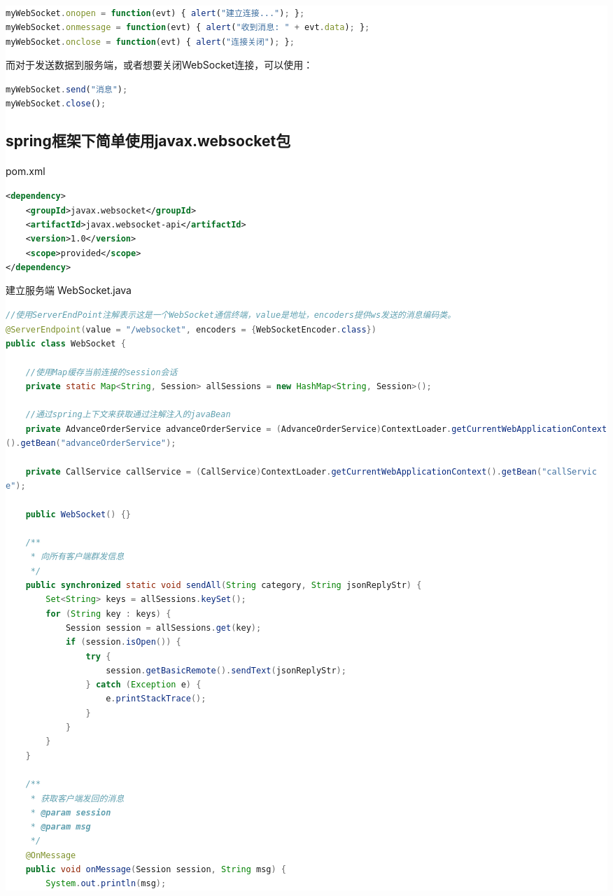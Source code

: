 ```javascript
myWebSocket.onopen = function(evt) { alert("建立连接..."); };
myWebSocket.onmessage = function(evt) { alert("收到消息: " + evt.data); };
myWebSocket.onclose = function(evt) { alert("连接关闭"); };
```
而对于发送数据到服务端，或者想要关闭WebSocket连接，可以使用：
```javascript
myWebSocket.send("消息");
myWebSocket.close();
```

## spring框架下简单使用javax.websocket包

pom.xml
```xml
<dependency>  
    <groupId>javax.websocket</groupId>  
    <artifactId>javax.websocket-api</artifactId>  
    <version>1.0</version>  
    <scope>provided</scope>
</dependency>  
```
建立服务端 WebSocket.java
```java
//使用ServerEndPoint注解表示这是一个WebSocket通信终端，value是地址，encoders提供ws发送的消息编码类。
@ServerEndpoint(value = "/websocket", encoders = {WebSocketEncoder.class})
public class WebSocket {
    
    //使用Map缓存当前连接的session会话
    private static Map<String, Session> allSessions = new HashMap<String, Session>();
    
    //通过spring上下文来获取通过注解注入的javaBean
    private AdvanceOrderService advanceOrderService = (AdvanceOrderService)ContextLoader.getCurrentWebApplicationContext().getBean("advanceOrderService");
	
    private CallService callService = (CallService)ContextLoader.getCurrentWebApplicationContext().getBean("callService");
	
    public WebSocket() {}
    
    /**
     * 向所有客户端群发信息
     */
    public synchronized static void sendAll(String category, String jsonReplyStr) {
        Set<String> keys = allSessions.keySet();
        for (String key : keys) {
            Session session = allSessions.get(key);
            if (session.isOpen()) {
                try {
                    session.getBasicRemote().sendText(jsonReplyStr);
                } catch (Exception e) {
                    e.printStackTrace();
                }
            }
        }
    }
    
    /**
     * 获取客户端发回的消息
     * @param session
     * @param msg
     */
    @OnMessage
    public void onMessage(Session session, String msg) {
    	System.out.println(msg);
```
